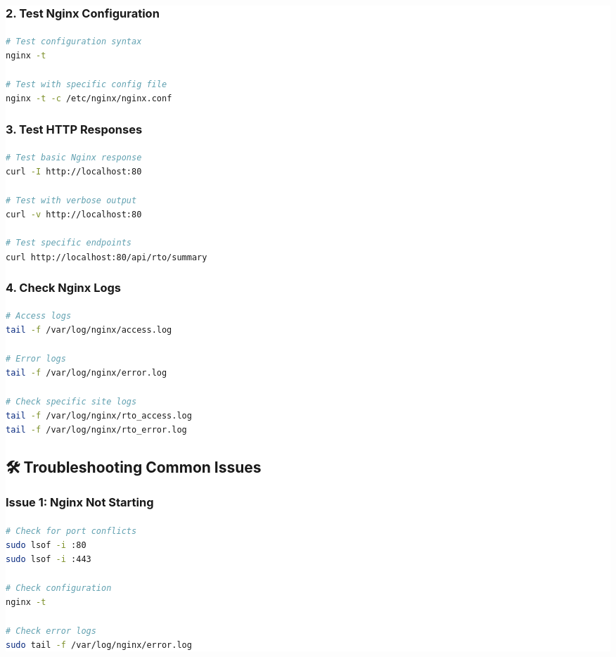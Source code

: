 ### **2. Test Nginx Configuration**

```bash
# Test configuration syntax
nginx -t

# Test with specific config file
nginx -t -c /etc/nginx/nginx.conf
```

### **3. Test HTTP Responses**

```bash
# Test basic Nginx response
curl -I http://localhost:80

# Test with verbose output
curl -v http://localhost:80

# Test specific endpoints
curl http://localhost:80/api/rto/summary
```

### **4. Check Nginx Logs**

```bash
# Access logs
tail -f /var/log/nginx/access.log

# Error logs
tail -f /var/log/nginx/error.log

# Check specific site logs
tail -f /var/log/nginx/rto_access.log
tail -f /var/log/nginx/rto_error.log
```

## 🛠️ Troubleshooting Common Issues

### **Issue 1: Nginx Not Starting**

```bash
# Check for port conflicts
sudo lsof -i :80
sudo lsof -i :443

# Check configuration
nginx -t

# Check error logs
sudo tail -f /var/log/nginx/error.log
```
